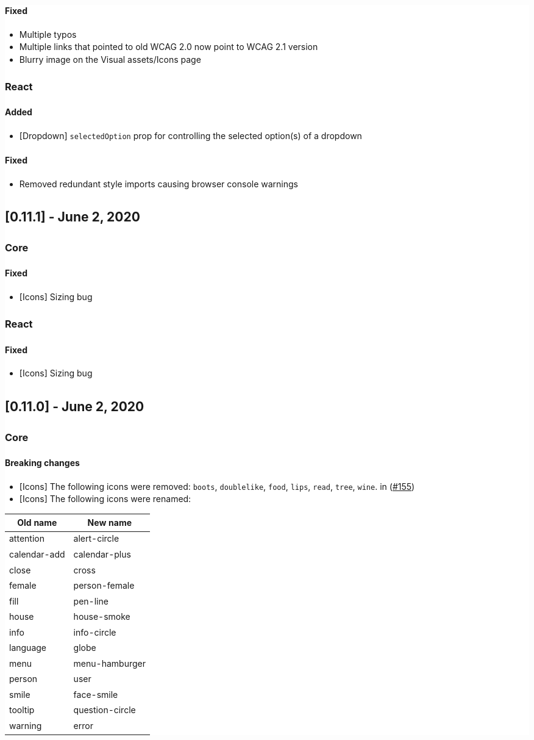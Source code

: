 #### Fixed

- Multiple typos
- Multiple links that pointed to old WCAG 2.0 now point to WCAG 2.1 version
- Blurry image on the Visual assets/Icons page

### React

#### Added

- [Dropdown] `selectedOption` prop for controlling the selected option(s) of a dropdown

#### Fixed

- Removed redundant style imports causing browser console warnings

## [0.11.1] - June 2, 2020

### Core

#### Fixed

- [Icons] Sizing bug

### React

#### Fixed

- [Icons] Sizing bug

## [0.11.0] - June 2, 2020

### Core

#### Breaking changes

- [Icons] The following icons were removed: `boots`, `doublelike`, `food`, `lips`, `read`, `tree`, `wine`. in ([#155](https://github.com/City-of-Helsinki/helsinki-design-system/pull/155))
- [Icons] The following icons were renamed:

| Old name     | New name        |
| ------------ | --------------- |
| attention    | alert-circle    |
| calendar-add | calendar-plus   |
| close        | cross           |
| female       | person-female   |
| fill         | pen-line        |
| house        | house-smoke     |
| info         | info-circle     |
| language     | globe           |
| menu         | menu-hamburger  |
| person       | user            |
| smile        | face-smile      |
| tooltip      | question-circle |
| warning      | error           |
